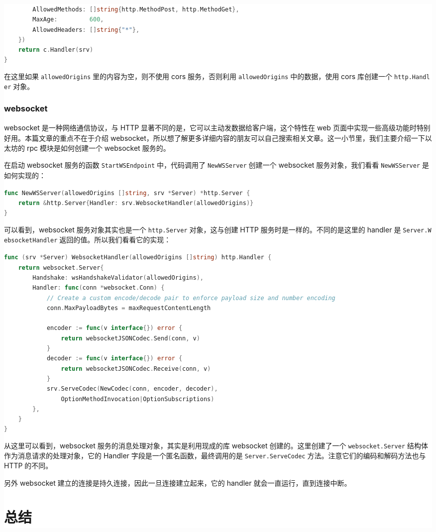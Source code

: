 ```go
        AllowedMethods: []string{http.MethodPost, http.MethodGet},
        MaxAge:         600,
        AllowedHeaders: []string{"*"},
    })
    return c.Handler(srv)
}
```
在这里如果 `allowedOrigins` 里的内容为空，则不使用 cors 服务，否则利用 `allowedOrigins` 中的数据，使用 cors 库创建一个 `http.Handler` 对象。


### websocket

websocket  是一种网络通信协议，与 HTTP 显著不同的是，它可以主动发数据给客户端，这个特性在 web 页面中实现一些高级功能时特别好用。本篇文章的重点不在于介绍 websocket，所以想了解更多详细内容的朋友可以自己搜索相关文章。这一小节里，我们主要介绍一下以太坊的 rpc 模块是如何创建一个 websocket 服务的。

在启动 websocket 服务的函数 `StartWSEndpoint` 中，代码调用了 `NewWSServer` 创建一个 websocket 服务对象，我们看看 `NewWSServer` 是如何实现的：
```go
func NewWSServer(allowedOrigins []string, srv *Server) *http.Server {
    return &http.Server{Handler: srv.WebsocketHandler(allowedOrigins)}
}
```
可以看到，websocket 服务对象其实也是一个 `http.Server` 对象，这与创建 HTTP 服务时是一样的。不同的是这里的 handler 是 `Server.WebsocketHandler` 返回的值。所以我们看看它的实现：
```go
func (srv *Server) WebsocketHandler(allowedOrigins []string) http.Handler {
    return websocket.Server{
        Handshake: wsHandshakeValidator(allowedOrigins),
        Handler: func(conn *websocket.Conn) {
            // Create a custom encode/decode pair to enforce payload size and number encoding
            conn.MaxPayloadBytes = maxRequestContentLength

            encoder := func(v interface{}) error {
                return websocketJSONCodec.Send(conn, v)
            }
            decoder := func(v interface{}) error {
                return websocketJSONCodec.Receive(conn, v)
            }
            srv.ServeCodec(NewCodec(conn, encoder, decoder), 
                OptionMethodInvocation|OptionSubscriptions)
        },
    }
}
```
从这里可以看到，websocket 服务的消息处理对象，其实是利用现成的库 websocket 创建的。这里创建了一个 `websocket.Server` 结构体作为消息请求的处理对象，它的 Handler 字段是一个匿名函数，最终调用的是 `Server.ServeCodec` 方法。注意它们的编码和解码方法也与 HTTP 的不同。

另外 websocket 建立的连接是持久连接，因此一旦连接建立起来，它的 handler 就会一直运行，直到连接中断。


# 总结
